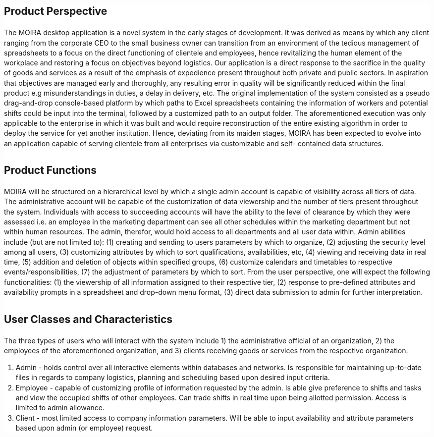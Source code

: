 Product Perspective
-------------------

The MOIRA desktop application is a novel system in the early stages of development. It was derived as means by which any client ranging from the corporate CEO to the small business owner can transition from an environment of the tedious management of spreadsheets to a focus on the direct functioning of clientele and employees, hence revitalizing the human element of the workplace and restoring a focus on objectives beyond logistics. Our application is a direct response to the sacrifice in the quality of goods and services as a result of the emphasis of expedience present throughout both private and public sectors. In aspiration that objectives are managed early and thoroughly, any resulting error in quality will be significantly reduced within the final product e.g misunderstandings in duties, a delay in delivery, etc.
The original implementation of the system consisted as a pseudo drag-and-drop console-based platform by which paths to Excel spreadsheets containing the information of workers and potential shifts could be input into the terminal, followed by a customized path to an output folder. The aforementioned execution was only applicable to the enterprise in which it was built and would require reconstruction of the entire existing algorithm in order to deploy the service for yet another institution.
Hence, deviating from its maiden stages, MOIRA has been expected to evolve into an application capable of serving clientele from all enterprises via customizable and self- contained data structures.

Product Functions
-----------------

MOIRA will be structured on a hierarchical level by which a single admin account is capable of visibility across all tiers of data. The administrative account will be capable of the customization of data viewership and the number of tiers present throughout the system. Individuals with access to succeeding accounts will have the ability to the level of clearance by which they were assessed i.e. an employee in the marketing department can see all other schedules within the marketing department but not within human resources. The admin, therefor, would hold access to all departments and all user data within.
Admin abilities include (but are not limited to): (1) creating and sending to users parameters by which to organize, (2) adjusting the security level among all users, (3) customizing attributes by which to sort qualifications, availabilities, etc, (4) viewing and receiving data in real time, (5) addition and deletion of objects within specified groups, (6) customize calendars and timetables to respective events/responsibilities, (7) the adjustment of parameters by which to sort.
From the user perspective, one will expect the following functionalities: (1) the viewership of all information assigned to their respective tier, (2) response to pre-defined attributes and availability prompts in a spreadsheet and drop-down menu format, (3) direct data submission to admin for further interpretation.

User Classes and Characteristics
--------------------------------

The three types of users who will interact with the system include 1) the administrative official of an organization, 2) the employees of the aforementioned organization, and 3) clients receiving goods or services from the respective organization.
1) Admin - holds control over all interactive elements within databases and networks. Is responsible for maintaining up-to-date files in regards to company logistics, planning and scheduling based upon desired input criteria.
2) Employee - capable of customizing profile of information requested by the admin. Is able give preference to shifts and tasks and view the occupied shifts of other employees. Can trade shifts in real time upon being allotted permission. Access is limited to admin allowance.
3) Client - most limited access to company information parameters. Will be able to input availability and attribute parameters based upon admin (or employee) request.
